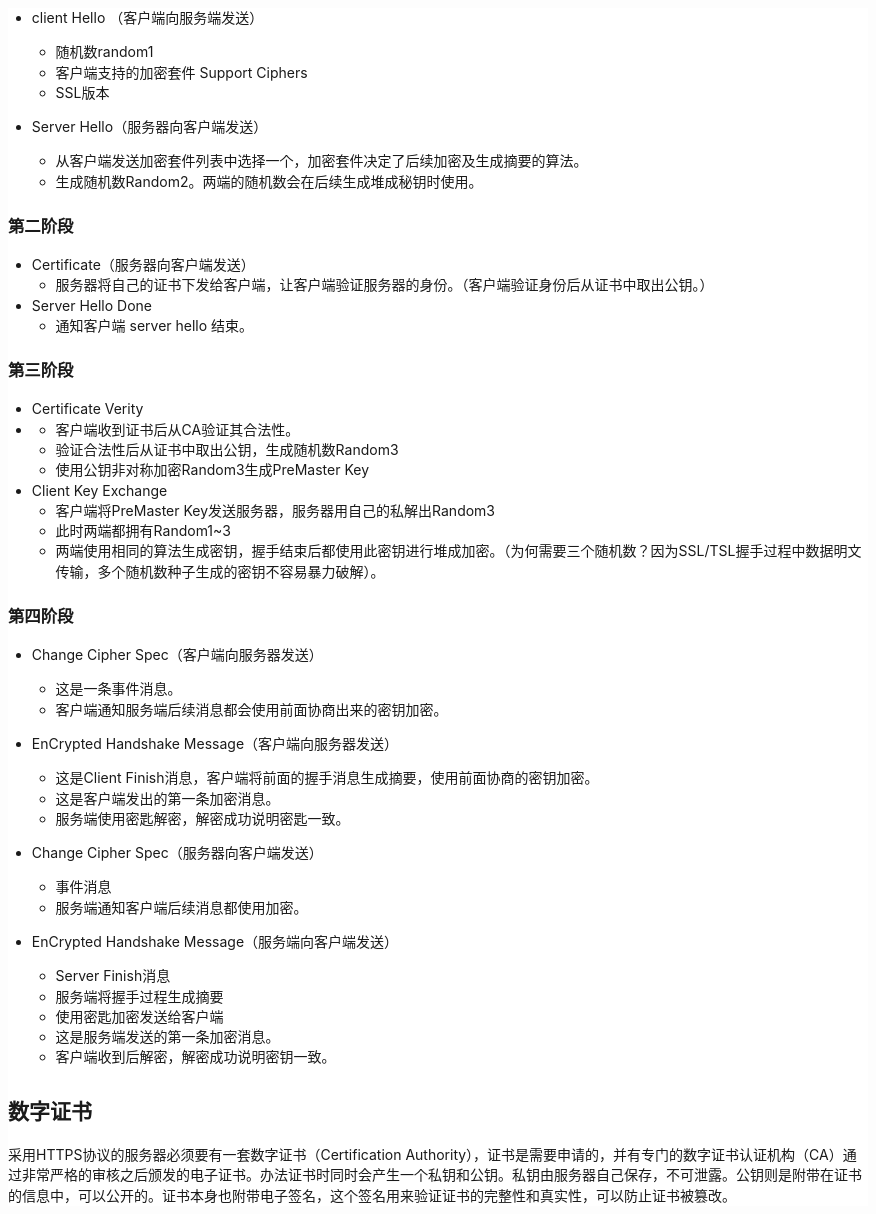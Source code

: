 - client Hello （客户端向服务端发送）
  - 随机数random1
  - 客户端支持的加密套件 Support Ciphers
  - SSL版本

- Server Hello（服务器向客户端发送）
  - 从客户端发送加密套件列表中选择一个，加密套件决定了后续加密及生成摘要的算法。
  - 生成随机数Random2。两端的随机数会在后续生成堆成秘钥时使用。

### 第二阶段

- Certificate（服务器向客户端发送）
    - 服务器将自己的证书下发给客户端，让客户端验证服务器的身份。（客户端验证身份后从证书中取出公钥。）
- Server Hello Done
    - 通知客户端 server hello 结束。

### 第三阶段

- Certificate Verity
- - 客户端收到证书后从CA验证其合法性。
  - 验证合法性后从证书中取出公钥，生成随机数Random3
  - 使用公钥非对称加密Random3生成PreMaster Key
- Client Key Exchange
  - 客户端将PreMaster Key发送服务器，服务器用自己的私解出Random3
  - 此时两端都拥有Random1~3
  - 两端使用相同的算法生成密钥，握手结束后都使用此密钥进行堆成加密。（为何需要三个随机数？因为SSL/TSL握手过程中数据明文传输，多个随机数种子生成的密钥不容易暴力破解）。

### 第四阶段

- Change Cipher Spec（客户端向服务器发送）
    - 这是一条事件消息。
    - 客户端通知服务端后续消息都会使用前面协商出来的密钥加密。
- EnCrypted Handshake Message（客户端向服务器发送）
    - 这是Client Finish消息，客户端将前面的握手消息生成摘要，使用前面协商的密钥加密。
    - 这是客户端发出的第一条加密消息。
    - 服务端使用密匙解密，解密成功说明密匙一致。

- Change Cipher Spec（服务器向客户端发送）
    - 事件消息
    - 服务端通知客户端后续消息都使用加密。
- EnCrypted Handshake Message（服务端向客户端发送）
    - Server Finish消息
    - 服务端将握手过程生成摘要
    - 使用密匙加密发送给客户端
    - 这是服务端发送的第一条加密消息。
    - 客户端收到后解密，解密成功说明密钥一致。



## 数字证书

采用HTTPS协议的服务器必须要有一套数字证书（Certification Authority），证书是需要申请的，并有专门的数字证书认证机构（CA）通过非常严格的审核之后颁发的电子证书。办法证书时同时会产生一个私钥和公钥。私钥由服务器自己保存，不可泄露。公钥则是附带在证书的信息中，可以公开的。证书本身也附带电子签名，这个签名用来验证证书的完整性和真实性，可以防止证书被篡改。
